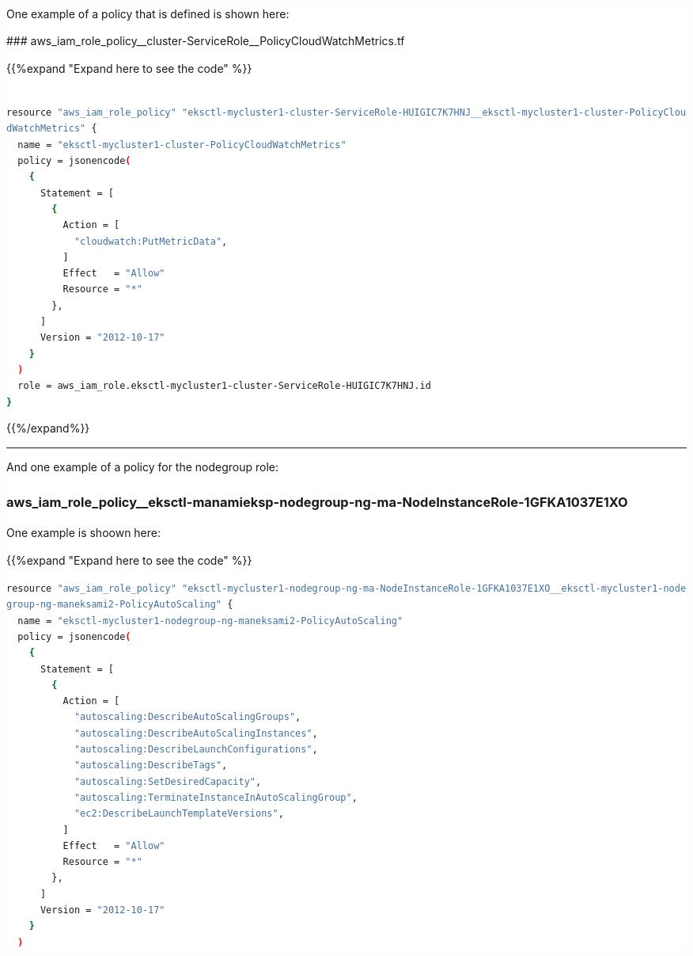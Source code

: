 One example of a policy that is defined is shown here:

### aws_iam_role_policy__cluster-ServiceRole__PolicyCloudWatchMetrics.tf

{{%expand "Expand here to see the code" %}}
```bash

resource "aws_iam_role_policy" "eksctl-mycluster1-cluster-ServiceRole-HUIGIC7K7HNJ__eksctl-mycluster1-cluster-PolicyCloudWatchMetrics" {
  name = "eksctl-mycluster1-cluster-PolicyCloudWatchMetrics"
  policy = jsonencode(
    {
      Statement = [
        {
          Action = [
            "cloudwatch:PutMetricData",
          ]
          Effect   = "Allow"
          Resource = "*"
        },
      ]
      Version = "2012-10-17"
    }
  )
  role = aws_iam_role.eksctl-mycluster1-cluster-ServiceRole-HUIGIC7K7HNJ.id
}

```

{{%/expand%}}

---

And one example of a policy for the nodegroup role:

### aws_iam_role_policy__eksctl-manamieksp-nodegroup-ng-ma-NodeInstanceRole-1GFKA1037E1XO

One example is shoown here:

{{%expand "Expand here to see the code" %}}
```bash
resource "aws_iam_role_policy" "eksctl-mycluster1-nodegroup-ng-ma-NodeInstanceRole-1GFKA1037E1XO__eksctl-mycluster1-nodegroup-ng-maneksami2-PolicyAutoScaling" {
  name = "eksctl-mycluster1-nodegroup-ng-maneksami2-PolicyAutoScaling"
  policy = jsonencode(
    {
      Statement = [
        {
          Action = [
            "autoscaling:DescribeAutoScalingGroups",
            "autoscaling:DescribeAutoScalingInstances",
            "autoscaling:DescribeLaunchConfigurations",
            "autoscaling:DescribeTags",
            "autoscaling:SetDesiredCapacity",
            "autoscaling:TerminateInstanceInAutoScalingGroup",
            "ec2:DescribeLaunchTemplateVersions",
          ]
          Effect   = "Allow"
          Resource = "*"
        },
      ]
      Version = "2012-10-17"
    }
  )
```